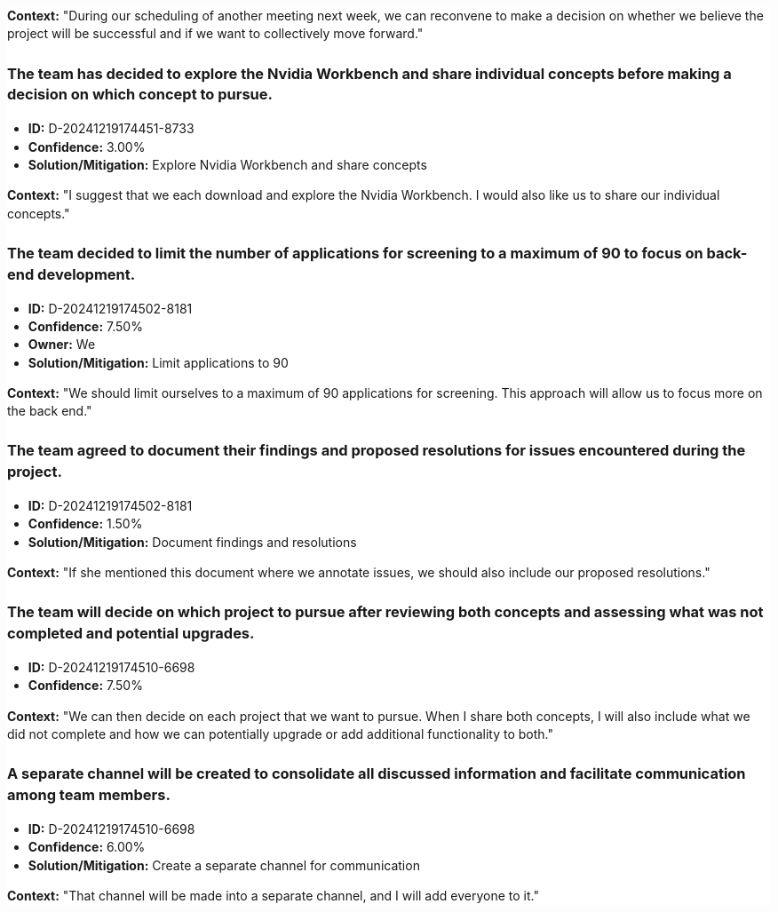 **Context:** "During our scheduling of another meeting next week, we can reconvene to make a decision on whether we believe the project will be successful and if we want to collectively move forward."

### The team has decided to explore the Nvidia Workbench and share individual concepts before making a decision on which concept to pursue.
- **ID:** D-20241219174451-8733
- **Confidence:** 3.00%
- **Solution/Mitigation:** Explore Nvidia Workbench and share concepts

**Context:** "I suggest that we each download and explore the Nvidia Workbench. I would also like us to share our individual concepts."

### The team decided to limit the number of applications for screening to a maximum of 90 to focus on back-end development.
- **ID:** D-20241219174502-8181
- **Confidence:** 7.50%
- **Owner:** We
- **Solution/Mitigation:** Limit applications to 90

**Context:** "We should limit ourselves to a maximum of 90 applications for screening. This approach will allow us to focus more on the back end."

### The team agreed to document their findings and proposed resolutions for issues encountered during the project.
- **ID:** D-20241219174502-8181
- **Confidence:** 1.50%
- **Solution/Mitigation:** Document findings and resolutions

**Context:** "If she mentioned this document where we annotate issues, we should also include our proposed resolutions."

### The team will decide on which project to pursue after reviewing both concepts and assessing what was not completed and potential upgrades.
- **ID:** D-20241219174510-6698
- **Confidence:** 7.50%

**Context:** "We can then decide on each project that we want to pursue. When I share both concepts, I will also include what we did not complete and how we can potentially upgrade or add additional functionality to both."

### A separate channel will be created to consolidate all discussed information and facilitate communication among team members.
- **ID:** D-20241219174510-6698
- **Confidence:** 6.00%
- **Solution/Mitigation:** Create a separate channel for communication

**Context:** "That channel will be made into a separate channel, and I will add everyone to it."
